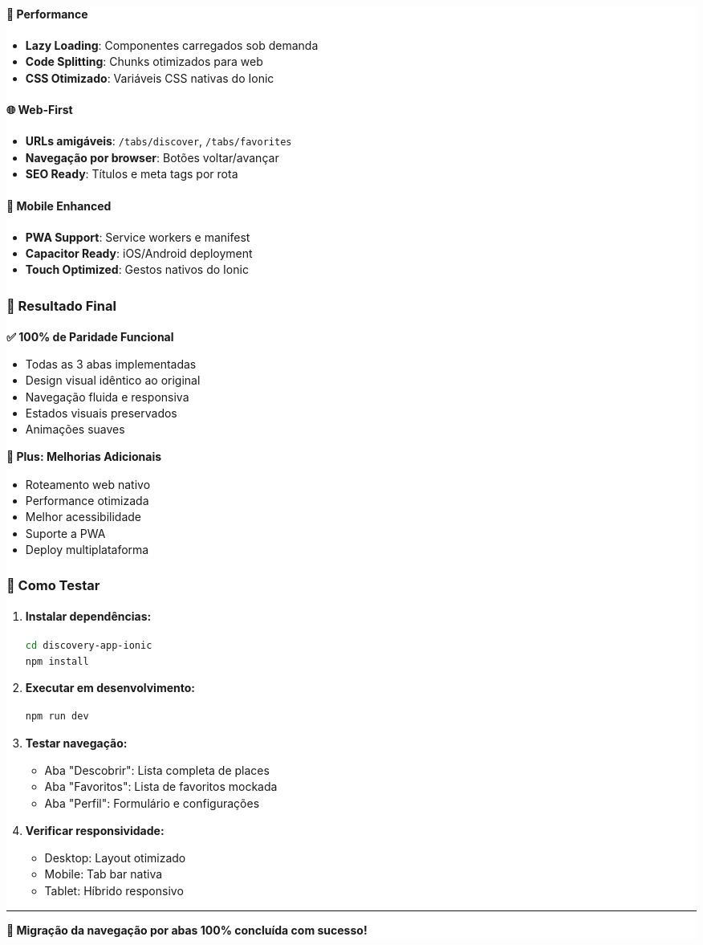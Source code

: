 #### 🚀 Performance
- **Lazy Loading**: Componentes carregados sob demanda
- **Code Splitting**: Chunks otimizados para web
- **CSS Otimizado**: Variáveis CSS nativas do Ionic

#### 🌐 Web-First
- **URLs amigáveis**: `/tabs/discover`, `/tabs/favorites`
- **Navegação por browser**: Botões voltar/avançar
- **SEO Ready**: Títulos e meta tags por rota

#### 📱 Mobile Enhanced
- **PWA Support**: Service workers e manifest
- **Capacitor Ready**: iOS/Android deployment
- **Touch Optimized**: Gestos nativos do Ionic

### 🎉 Resultado Final

**✅ 100% de Paridade Funcional**
- Todas as 3 abas implementadas
- Design visual idêntico ao original
- Navegação fluida e responsiva
- Estados visuais preservados
- Animações suaves

**🚀 Plus: Melhorias Adicionais**
- Roteamento web nativo
- Performance otimizada
- Melhor acessibilidade
- Suporte a PWA
- Deploy multiplataforma

### 🎯 Como Testar

1. **Instalar dependências:**
   ```bash
   cd discovery-app-ionic
   npm install
   ```

2. **Executar em desenvolvimento:**
   ```bash
   npm run dev
   ```

3. **Testar navegação:**
   - Aba "Descobrir": Lista completa de places
   - Aba "Favoritos": Lista de favoritos mockada  
   - Aba "Perfil": Formulário e configurações

4. **Verificar responsividade:**
   - Desktop: Layout otimizado
   - Mobile: Tab bar nativa
   - Tablet: Híbrido responsivo

---

**🎊 Migração da navegação por abas 100% concluída com sucesso!**
